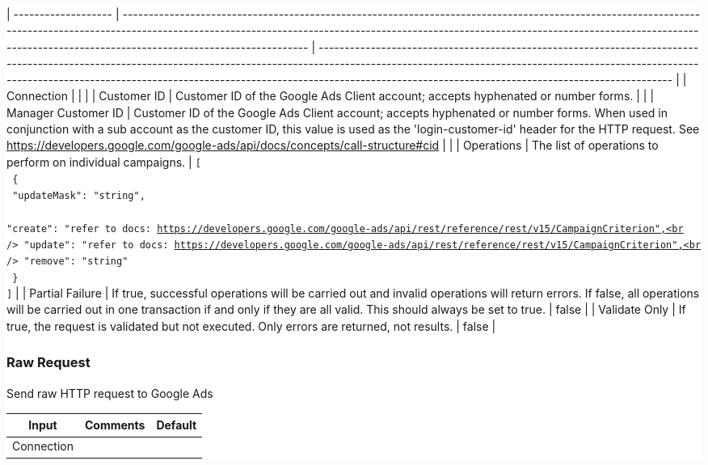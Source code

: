 | ------------------- | -------------------------------------------------------------------------------------------------------------------------------------------------------------------------------------------------------------------------------------------------------------------------------------------------------------- | ---------------------------------------------------------------------------------------------------------------------------------------------------------------------------------------------------------------------------------------------------------------------------------------------------------------------------------------------- |
| Connection          |                                                                                                                                                                                                                                                                                                                |                                                                                                                                                                                                                                                                                                                                                |
| Customer ID         | Customer ID of the Google Ads Client account; accepts hyphenated or number forms.                                                                                                                                                                                                                              |                                                                                                                                                                                                                                                                                                                                                |
| Manager Customer ID | Customer ID of the Google Ads Client account; accepts hyphenated or number forms. When used in conjunction with a sub account as the customer ID, this value is used as the 'login-customer-id' header for the HTTP request. See https://developers.google.com/google-ads/api/docs/concepts/call-structure#cid |                                                                                                                                                                                                                                                                                                                                                |
| Operations          | The list of operations to perform on individual campaigns.                                                                                                                                                                                                                                                     | <code>[<br /> {<br /> "updateMask": "string",<br /> "create": "refer to docs: https://developers.google.com/google-ads/api/rest/reference/rest/v15/CampaignCriterion",<br /> "update": "refer to docs: https://developers.google.com/google-ads/api/rest/reference/rest/v15/CampaignCriterion",<br /> "remove": "string"<br /> }<br />]</code> |
| Partial Failure     | If true, successful operations will be carried out and invalid operations will return errors. If false, all operations will be carried out in one transaction if and only if they are all valid. This should always be set to true.                                                                            | false                                                                                                                                                                                                                                                                                                                                          |
| Validate Only       | If true, the request is validated but not executed. Only errors are returned, not results.                                                                                                                                                                                                                     | false                                                                                                                                                                                                                                                                                                                                          |

### Raw Request

Send raw HTTP request to Google Ads

| Input                   | Comments                                                                                                                                                                                                                                                                                                    | Default |
| ----------------------- | ----------------------------------------------------------------------------------------------------------------------------------------------------------------------------------------------------------------------------------------------------------------------------------------------------------- | ------- |
| Connection              |                                                                                                                                                                                                                                                                                                             |         |